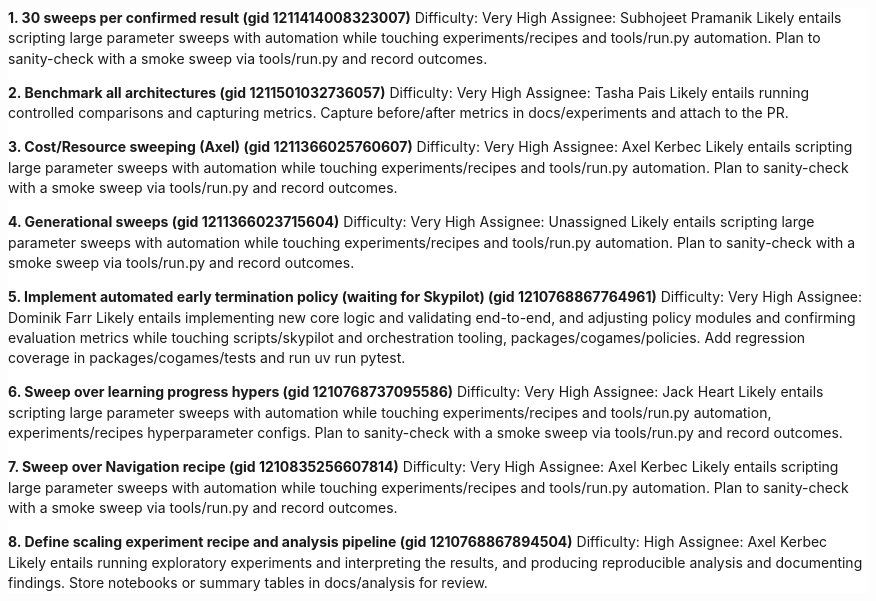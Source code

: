 **1. 30 sweeps per confirmed result (gid 1211414008323007)**
Difficulty: Very High
Assignee: Subhojeet Pramanik
Likely entails scripting large parameter sweeps with automation while touching experiments/recipes and tools/run.py automation. Plan to sanity-check with a smoke sweep via tools/run.py and record outcomes.

**2. Benchmark all architectures (gid 1211501032736057)**
Difficulty: Very High
Assignee: Tasha Pais
Likely entails running controlled comparisons and capturing metrics. Capture before/after metrics in docs/experiments and attach to the PR.

**3. Cost/Resource sweeping (Axel) (gid 1211366025760607)**
Difficulty: Very High
Assignee: Axel Kerbec
Likely entails scripting large parameter sweeps with automation while touching experiments/recipes and tools/run.py automation. Plan to sanity-check with a smoke sweep via tools/run.py and record outcomes.

**4. Generational sweeps (gid 1211366023715604)**
Difficulty: Very High
Assignee: Unassigned
Likely entails scripting large parameter sweeps with automation while touching experiments/recipes and tools/run.py automation. Plan to sanity-check with a smoke sweep via tools/run.py and record outcomes.

**5. Implement automated early termination policy (waiting for Skypilot) (gid 1210768867764961)**
Difficulty: Very High
Assignee: Dominik Farr
Likely entails implementing new core logic and validating end-to-end, and adjusting policy modules and confirming evaluation metrics while touching scripts/skypilot and orchestration tooling, packages/cogames/policies. Add regression coverage in packages/cogames/tests and run uv run pytest.

**6. Sweep over learning progress hypers (gid 1210768737095586)**
Difficulty: Very High
Assignee: Jack Heart
Likely entails scripting large parameter sweeps with automation while touching experiments/recipes and tools/run.py automation, experiments/recipes hyperparameter configs. Plan to sanity-check with a smoke sweep via tools/run.py and record outcomes.

**7. Sweep over Navigation recipe (gid 1210835256607814)**
Difficulty: Very High
Assignee: Axel Kerbec
Likely entails scripting large parameter sweeps with automation while touching experiments/recipes and tools/run.py automation. Plan to sanity-check with a smoke sweep via tools/run.py and record outcomes.

**8. Define scaling experiment recipe and analysis pipeline (gid 1210768867894504)**
Difficulty: High
Assignee: Axel Kerbec
Likely entails running exploratory experiments and interpreting the results, and producing reproducible analysis and documenting findings. Store notebooks or summary tables in docs/analysis for review.
